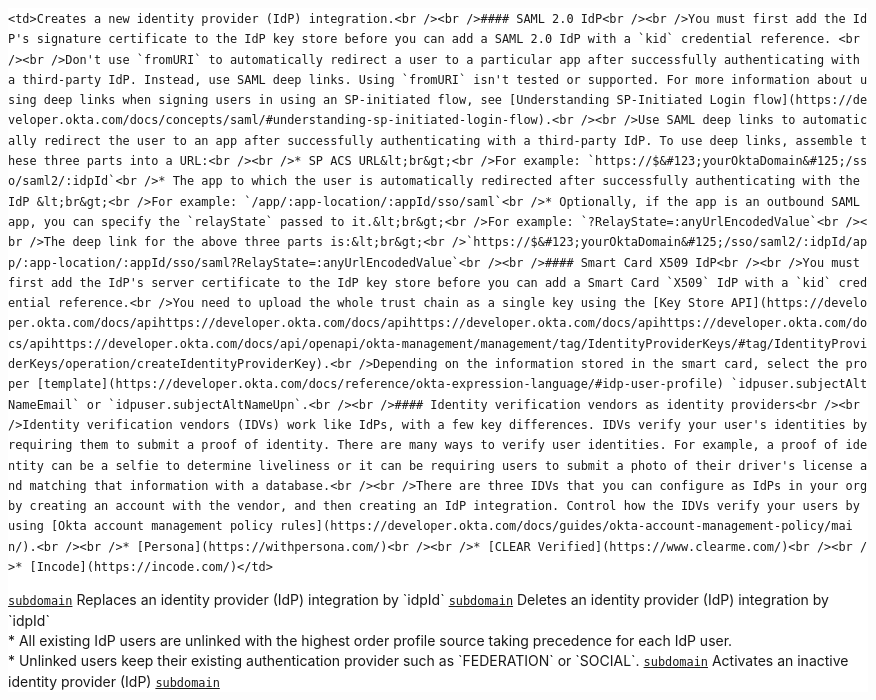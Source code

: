     <td>Creates a new identity provider (IdP) integration.<br /><br />#### SAML 2.0 IdP<br /><br />You must first add the IdP's signature certificate to the IdP key store before you can add a SAML 2.0 IdP with a `kid` credential reference. <br /><br />Don't use `fromURI` to automatically redirect a user to a particular app after successfully authenticating with a third-party IdP. Instead, use SAML deep links. Using `fromURI` isn't tested or supported. For more information about using deep links when signing users in using an SP-initiated flow, see [Understanding SP-Initiated Login flow](https://developer.okta.com/docs/concepts/saml/#understanding-sp-initiated-login-flow).<br /><br />Use SAML deep links to automatically redirect the user to an app after successfully authenticating with a third-party IdP. To use deep links, assemble these three parts into a URL:<br /><br />* SP ACS URL&lt;br&gt;<br />For example: `https://$&#123;yourOktaDomain&#125;/sso/saml2/:idpId`<br />* The app to which the user is automatically redirected after successfully authenticating with the IdP &lt;br&gt;<br />For example: `/app/:app-location/:appId/sso/saml`<br />* Optionally, if the app is an outbound SAML app, you can specify the `relayState` passed to it.&lt;br&gt;<br />For example: `?RelayState=:anyUrlEncodedValue`<br /><br />The deep link for the above three parts is:&lt;br&gt;<br />`https://$&#123;yourOktaDomain&#125;/sso/saml2/:idpId/app/:app-location/:appId/sso/saml?RelayState=:anyUrlEncodedValue`<br /><br />#### Smart Card X509 IdP<br /><br />You must first add the IdP's server certificate to the IdP key store before you can add a Smart Card `X509` IdP with a `kid` credential reference.<br />You need to upload the whole trust chain as a single key using the [Key Store API](https://developer.okta.com/docs/apihttps://developer.okta.com/docs/apihttps://developer.okta.com/docs/apihttps://developer.okta.com/docs/apihttps://developer.okta.com/docs/api/openapi/okta-management/management/tag/IdentityProviderKeys/#tag/IdentityProviderKeys/operation/createIdentityProviderKey).<br />Depending on the information stored in the smart card, select the proper [template](https://developer.okta.com/docs/reference/okta-expression-language/#idp-user-profile) `idpuser.subjectAltNameEmail` or `idpuser.subjectAltNameUpn`.<br /><br />#### Identity verification vendors as identity providers<br /><br />Identity verification vendors (IDVs) work like IdPs, with a few key differences. IDVs verify your user's identities by requiring them to submit a proof of identity. There are many ways to verify user identities. For example, a proof of identity can be a selfie to determine liveliness or it can be requiring users to submit a photo of their driver's license and matching that information with a database.<br /><br />There are three IDVs that you can configure as IdPs in your org by creating an account with the vendor, and then creating an IdP integration. Control how the IDVs verify your users by using [Okta account management policy rules](https://developer.okta.com/docs/guides/okta-account-management-policy/main/).<br /><br />* [Persona](https://withpersona.com/)<br /><br />* [CLEAR Verified](https://www.clearme.com/)<br /><br />* [Incode](https://incode.com/)</td>
</tr>
<tr>
    <td><a href="#replace_identity_provider"><CopyableCode code="replace_identity_provider" /></a></td>
    <td><CopyableCode code="replace" /></td>
    <td><a href="#parameter-subdomain"><code>subdomain</code></a></td>
    <td></td>
    <td>Replaces an identity provider (IdP) integration by `idpId`</td>
</tr>
<tr>
    <td><a href="#delete_identity_provider"><CopyableCode code="delete_identity_provider" /></a></td>
    <td><CopyableCode code="delete" /></td>
    <td><a href="#parameter-subdomain"><code>subdomain</code></a></td>
    <td></td>
    <td>Deletes an identity provider (IdP) integration by `idpId`<br />* All existing IdP users are unlinked with the highest order profile source taking precedence for each IdP user.<br />* Unlinked users keep their existing authentication provider such as `FEDERATION` or `SOCIAL`.</td>
</tr>
<tr>
    <td><a href="#activate_identity_provider"><CopyableCode code="activate_identity_provider" /></a></td>
    <td><CopyableCode code="exec" /></td>
    <td><a href="#parameter-subdomain"><code>subdomain</code></a></td>
    <td></td>
    <td>Activates an inactive identity provider (IdP)</td>
</tr>
<tr>
    <td><a href="#deactivate_identity_provider"><CopyableCode code="deactivate_identity_provider" /></a></td>
    <td><CopyableCode code="exec" /></td>
    <td><a href="#parameter-subdomain"><code>subdomain</code></a></td>
    <td></td>